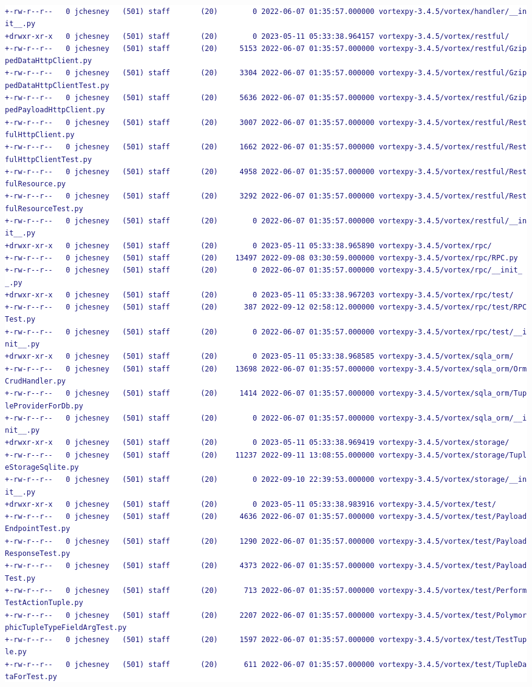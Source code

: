 ```diff
+-rw-r--r--   0 jchesney   (501) staff       (20)        0 2022-06-07 01:35:57.000000 vortexpy-3.4.5/vortex/handler/__init__.py
+drwxr-xr-x   0 jchesney   (501) staff       (20)        0 2023-05-11 05:33:38.964157 vortexpy-3.4.5/vortex/restful/
+-rw-r--r--   0 jchesney   (501) staff       (20)     5153 2022-06-07 01:35:57.000000 vortexpy-3.4.5/vortex/restful/GzippedDataHttpClient.py
+-rw-r--r--   0 jchesney   (501) staff       (20)     3304 2022-06-07 01:35:57.000000 vortexpy-3.4.5/vortex/restful/GzippedDataHttpClientTest.py
+-rw-r--r--   0 jchesney   (501) staff       (20)     5636 2022-06-07 01:35:57.000000 vortexpy-3.4.5/vortex/restful/GzippedPayloadHttpClient.py
+-rw-r--r--   0 jchesney   (501) staff       (20)     3007 2022-06-07 01:35:57.000000 vortexpy-3.4.5/vortex/restful/RestfulHttpClient.py
+-rw-r--r--   0 jchesney   (501) staff       (20)     1662 2022-06-07 01:35:57.000000 vortexpy-3.4.5/vortex/restful/RestfulHttpClientTest.py
+-rw-r--r--   0 jchesney   (501) staff       (20)     4958 2022-06-07 01:35:57.000000 vortexpy-3.4.5/vortex/restful/RestfulResource.py
+-rw-r--r--   0 jchesney   (501) staff       (20)     3292 2022-06-07 01:35:57.000000 vortexpy-3.4.5/vortex/restful/RestfulResourceTest.py
+-rw-r--r--   0 jchesney   (501) staff       (20)        0 2022-06-07 01:35:57.000000 vortexpy-3.4.5/vortex/restful/__init__.py
+drwxr-xr-x   0 jchesney   (501) staff       (20)        0 2023-05-11 05:33:38.965890 vortexpy-3.4.5/vortex/rpc/
+-rw-r--r--   0 jchesney   (501) staff       (20)    13497 2022-09-08 03:30:59.000000 vortexpy-3.4.5/vortex/rpc/RPC.py
+-rw-r--r--   0 jchesney   (501) staff       (20)        0 2022-06-07 01:35:57.000000 vortexpy-3.4.5/vortex/rpc/__init__.py
+drwxr-xr-x   0 jchesney   (501) staff       (20)        0 2023-05-11 05:33:38.967203 vortexpy-3.4.5/vortex/rpc/test/
+-rw-r--r--   0 jchesney   (501) staff       (20)      387 2022-09-12 02:58:12.000000 vortexpy-3.4.5/vortex/rpc/test/RPCTest.py
+-rw-r--r--   0 jchesney   (501) staff       (20)        0 2022-06-07 01:35:57.000000 vortexpy-3.4.5/vortex/rpc/test/__init__.py
+drwxr-xr-x   0 jchesney   (501) staff       (20)        0 2023-05-11 05:33:38.968585 vortexpy-3.4.5/vortex/sqla_orm/
+-rw-r--r--   0 jchesney   (501) staff       (20)    13698 2022-06-07 01:35:57.000000 vortexpy-3.4.5/vortex/sqla_orm/OrmCrudHandler.py
+-rw-r--r--   0 jchesney   (501) staff       (20)     1414 2022-06-07 01:35:57.000000 vortexpy-3.4.5/vortex/sqla_orm/TupleProviderForDb.py
+-rw-r--r--   0 jchesney   (501) staff       (20)        0 2022-06-07 01:35:57.000000 vortexpy-3.4.5/vortex/sqla_orm/__init__.py
+drwxr-xr-x   0 jchesney   (501) staff       (20)        0 2023-05-11 05:33:38.969419 vortexpy-3.4.5/vortex/storage/
+-rw-r--r--   0 jchesney   (501) staff       (20)    11237 2022-09-11 13:08:55.000000 vortexpy-3.4.5/vortex/storage/TupleStorageSqlite.py
+-rw-r--r--   0 jchesney   (501) staff       (20)        0 2022-09-10 22:39:53.000000 vortexpy-3.4.5/vortex/storage/__init__.py
+drwxr-xr-x   0 jchesney   (501) staff       (20)        0 2023-05-11 05:33:38.983916 vortexpy-3.4.5/vortex/test/
+-rw-r--r--   0 jchesney   (501) staff       (20)     4636 2022-06-07 01:35:57.000000 vortexpy-3.4.5/vortex/test/PayloadEndpointTest.py
+-rw-r--r--   0 jchesney   (501) staff       (20)     1290 2022-06-07 01:35:57.000000 vortexpy-3.4.5/vortex/test/PayloadResponseTest.py
+-rw-r--r--   0 jchesney   (501) staff       (20)     4373 2022-06-07 01:35:57.000000 vortexpy-3.4.5/vortex/test/PayloadTest.py
+-rw-r--r--   0 jchesney   (501) staff       (20)      713 2022-06-07 01:35:57.000000 vortexpy-3.4.5/vortex/test/PerformTestActionTuple.py
+-rw-r--r--   0 jchesney   (501) staff       (20)     2207 2022-06-07 01:35:57.000000 vortexpy-3.4.5/vortex/test/PolymorphicTupleTypeFieldArgTest.py
+-rw-r--r--   0 jchesney   (501) staff       (20)     1597 2022-06-07 01:35:57.000000 vortexpy-3.4.5/vortex/test/TestTuple.py
+-rw-r--r--   0 jchesney   (501) staff       (20)      611 2022-06-07 01:35:57.000000 vortexpy-3.4.5/vortex/test/TupleDataForTest.py
```